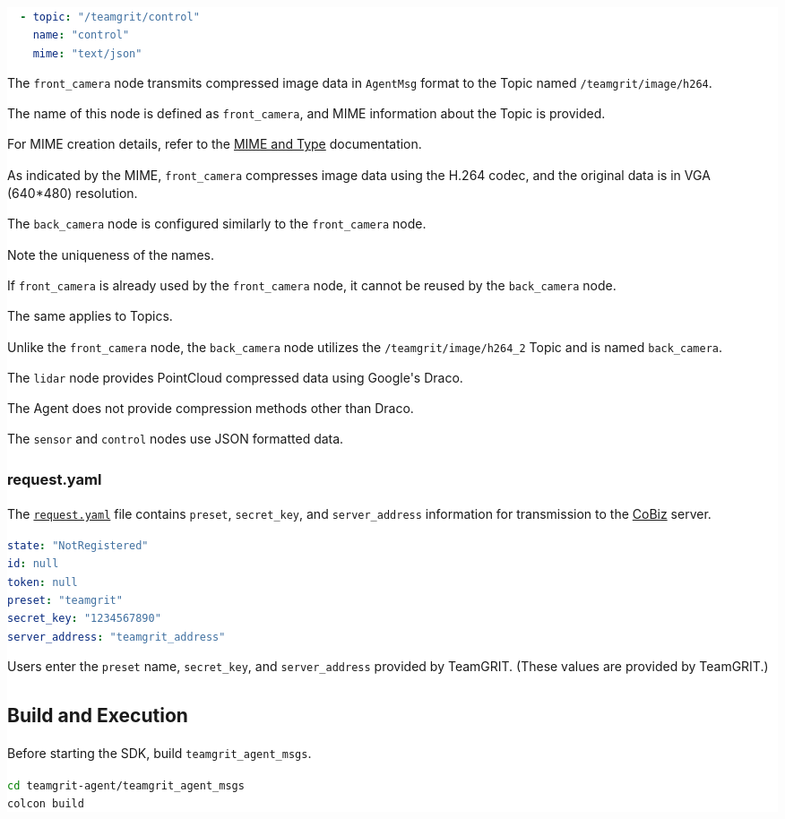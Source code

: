 ```yaml
  - topic: "/teamgrit/control"
    name: "control"
    mime: "text/json"
```

The `front_camera` node transmits compressed image data in `AgentMsg` format to the Topic named `/teamgrit/image/h264`.

The name of this node is defined as `front_camera`, and MIME information about the Topic is provided.

For MIME creation details, refer to the [MIME and Type](https://docs.cobiz.kr/docs/advanced-guides/type-and-mime/) documentation.

As indicated by the MIME, `front_camera` compresses image data using the H.264 codec, and the original data is in VGA (640\*480) resolution.

The `back_camera` node is configured similarly to the `front_camera` node.

Note the uniqueness of the names.

If `front_camera` is already used by the `front_camera` node, it cannot be reused by the `back_camera` node.

The same applies to Topics.

Unlike the `front_camera` node, the `back_camera` node utilizes the `/teamgrit/image/h264_2` Topic and is named `back_camera`.

The `lidar` node provides PointCloud compressed data using Google's Draco.

The Agent does not provide compression methods other than Draco.

The `sensor` and `control` nodes use JSON formatted data.

### request.yaml

The [`request.yaml`](https://github.com/teamgrit-lab/ICRA-2025-QRC/blob/main/teamgrit_agent_sdk/config/request.yaml) file contains `preset`, `secret_key`, and `server_address` information for transmission to the [CoBiz](https://docs.cobiz.kr/docs/introduction) server.

```yaml
state: "NotRegistered"
id: null
token: null
preset: "teamgrit"
secret_key: "1234567890"
server_address: "teamgrit_address"
```

Users enter the `preset` name, `secret_key`, and `server_address` provided by TeamGRIT. (These values are provided by TeamGRIT.)

## Build and Execution

Before starting the SDK, build `teamgrit_agent_msgs`.

```bash
cd teamgrit-agent/teamgrit_agent_msgs
colcon build
```
